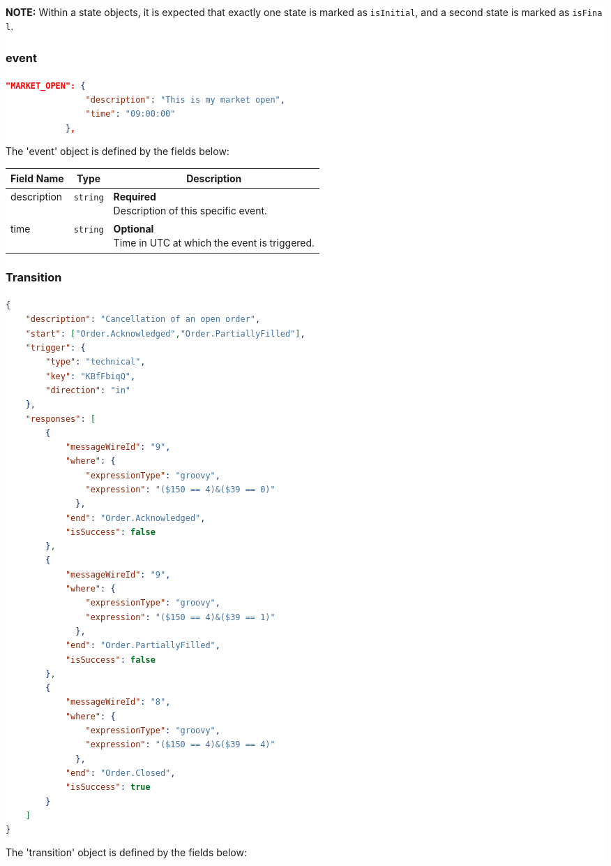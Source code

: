 **NOTE:** Within a state objects, it is expected that exactly one state is marked as `isInitial`, and a second state is marked as `isFinal`.


### <a name="eventObject"></a>event

```json
"MARKET_OPEN": {
                "description": "This is my market open",
                "time": "09:00:00"
            },
```
The 'event' object is  defined by the fields below:

Field Name | Type | Description
---|:---:|---
<a name="eventDescription"></a>description | `string` | **Required**<br/>Description of this specific event.
<a name="eventTime"></a>time | `string` | **Optional**<br/> Time in UTC at which the event is triggered.


### <a name="transitionObject"></a>Transition

```json
{
    "description": "Cancellation of an open order",
    "start": ["Order.Acknowledged","Order.PartiallyFilled"],
    "trigger": {
        "type": "technical",
        "key": "KBfFbiqQ",
        "direction": "in"
    },
    "responses": [
        {
            "messageWireId": "9",
            "where": {
                "expressionType": "groovy",
                "expression": "($150 == 4)&($39 == 0)"
              },
            "end": "Order.Acknowledged",
            "isSuccess": false
        },
        {
            "messageWireId": "9",
            "where": {
                "expressionType": "groovy",
                "expression": "($150 == 4)&($39 == 1)"
              },
            "end": "Order.PartiallyFilled",
            "isSuccess": false
        },
        {
            "messageWireId": "8",
            "where": {
                "expressionType": "groovy",
                "expression": "($150 == 4)&($39 == 4)"
              },
            "end": "Order.Closed",
            "isSuccess": true
        }
    ]
}
```
The 'transition' object is defined by the fields below:
